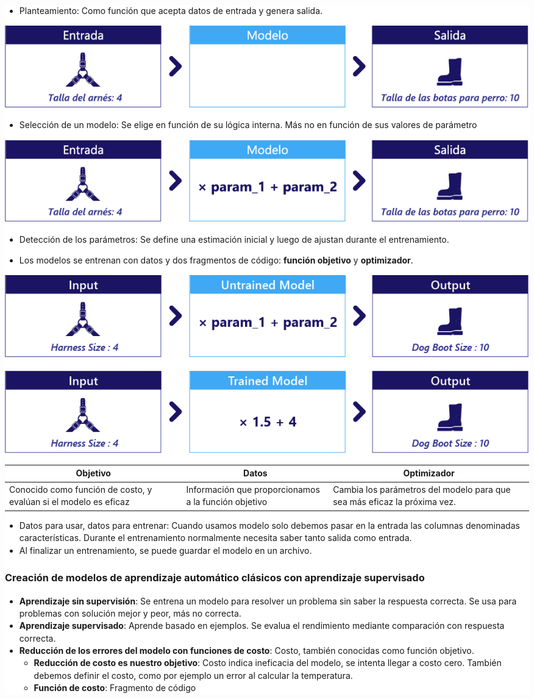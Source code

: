 - Planteamiento: Como función que acepta datos de entrada y genera salida.
<img src="images/1-2-a.jpg" width="900">

- Selección de un modelo: Se elige en función de su lógica interna. Más no en función de sus valores de parámetro
<img src="images/1-2-d.jpg" width="900">

- Detección de los parámetros: Se define una estimación inicial y luego de ajustan durante el entrenamiento.

- Los modelos se entrenan con datos y dos fragmentos de código: **función objetivo** y **optimizador**. 
<img src="images/1-4-a.jpg" width="900">

Objetivo|Datos|Optimizador
---|---|---
Conocido como función de costo, y evalúan si el modelo es eficaz|Información que proporcionamos a la función objetivo|Cambia los parámetros del modelo para que sea más eficaz la próxima vez.

- Datos para usar, datos para entrenar: Cuando usamos modelo solo debemos pasar en la entrada las columnas denominadas características. Durante el entrenamiento normalmente necesita saber tanto salida como entrada.
- Al finalizar un entrenamiento, se puede guardar el modelo en un archivo.
### **Creación de modelos de aprendizaje automático clásicos con aprendizaje supervisado**
- **Aprendizaje sin supervisión**: Se entrena un modelo para resolver un problema sin saber la respuesta correcta. Se usa para problemas con solución mejor y peor, más no correcta.
- **Aprendizaje supervisado**: Aprende basado en ejemplos. Se evalua el rendimiento mediante comparación con respuesta correcta. 
- **Reducción de los errores del modelo con funciones de costo**: Costo, también conocidas como función objetivo.
  - **Reducción de costo es nuestro objetivo**: Costo indica ineficacia del modelo, se intenta llegar a costo cero. También debemos definir el costo, como por ejemplo un error al calcular la temperatura.
  - **Función de costo**: Fragmento de código 